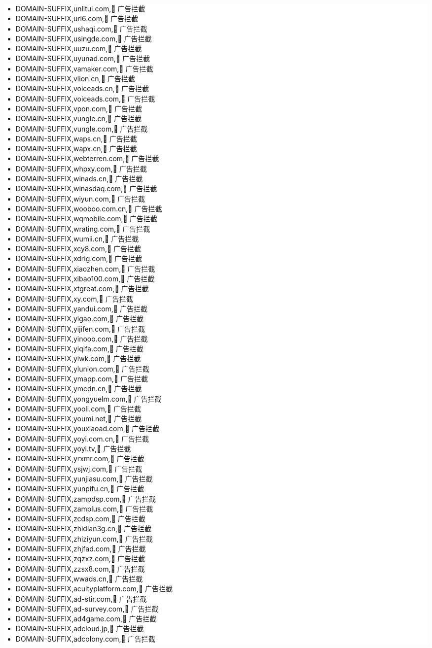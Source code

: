   - DOMAIN-SUFFIX,unlitui.com,🛑 广告拦截
  - DOMAIN-SUFFIX,uri6.com,🛑 广告拦截
  - DOMAIN-SUFFIX,ushaqi.com,🛑 广告拦截
  - DOMAIN-SUFFIX,usingde.com,🛑 广告拦截
  - DOMAIN-SUFFIX,uuzu.com,🛑 广告拦截
  - DOMAIN-SUFFIX,uyunad.com,🛑 广告拦截
  - DOMAIN-SUFFIX,vamaker.com,🛑 广告拦截
  - DOMAIN-SUFFIX,vlion.cn,🛑 广告拦截
  - DOMAIN-SUFFIX,voiceads.cn,🛑 广告拦截
  - DOMAIN-SUFFIX,voiceads.com,🛑 广告拦截
  - DOMAIN-SUFFIX,vpon.com,🛑 广告拦截
  - DOMAIN-SUFFIX,vungle.cn,🛑 广告拦截
  - DOMAIN-SUFFIX,vungle.com,🛑 广告拦截
  - DOMAIN-SUFFIX,waps.cn,🛑 广告拦截
  - DOMAIN-SUFFIX,wapx.cn,🛑 广告拦截
  - DOMAIN-SUFFIX,webterren.com,🛑 广告拦截
  - DOMAIN-SUFFIX,whpxy.com,🛑 广告拦截
  - DOMAIN-SUFFIX,winads.cn,🛑 广告拦截
  - DOMAIN-SUFFIX,winasdaq.com,🛑 广告拦截
  - DOMAIN-SUFFIX,wiyun.com,🛑 广告拦截
  - DOMAIN-SUFFIX,wooboo.com.cn,🛑 广告拦截
  - DOMAIN-SUFFIX,wqmobile.com,🛑 广告拦截
  - DOMAIN-SUFFIX,wrating.com,🛑 广告拦截
  - DOMAIN-SUFFIX,wumii.cn,🛑 广告拦截
  - DOMAIN-SUFFIX,xcy8.com,🛑 广告拦截
  - DOMAIN-SUFFIX,xdrig.com,🛑 广告拦截
  - DOMAIN-SUFFIX,xiaozhen.com,🛑 广告拦截
  - DOMAIN-SUFFIX,xibao100.com,🛑 广告拦截
  - DOMAIN-SUFFIX,xtgreat.com,🛑 广告拦截
  - DOMAIN-SUFFIX,xy.com,🛑 广告拦截
  - DOMAIN-SUFFIX,yandui.com,🛑 广告拦截
  - DOMAIN-SUFFIX,yigao.com,🛑 广告拦截
  - DOMAIN-SUFFIX,yijifen.com,🛑 广告拦截
  - DOMAIN-SUFFIX,yinooo.com,🛑 广告拦截
  - DOMAIN-SUFFIX,yiqifa.com,🛑 广告拦截
  - DOMAIN-SUFFIX,yiwk.com,🛑 广告拦截
  - DOMAIN-SUFFIX,ylunion.com,🛑 广告拦截
  - DOMAIN-SUFFIX,ymapp.com,🛑 广告拦截
  - DOMAIN-SUFFIX,ymcdn.cn,🛑 广告拦截
  - DOMAIN-SUFFIX,yongyuelm.com,🛑 广告拦截
  - DOMAIN-SUFFIX,yooli.com,🛑 广告拦截
  - DOMAIN-SUFFIX,youmi.net,🛑 广告拦截
  - DOMAIN-SUFFIX,youxiaoad.com,🛑 广告拦截
  - DOMAIN-SUFFIX,yoyi.com.cn,🛑 广告拦截
  - DOMAIN-SUFFIX,yoyi.tv,🛑 广告拦截
  - DOMAIN-SUFFIX,yrxmr.com,🛑 广告拦截
  - DOMAIN-SUFFIX,ysjwj.com,🛑 广告拦截
  - DOMAIN-SUFFIX,yunjiasu.com,🛑 广告拦截
  - DOMAIN-SUFFIX,yunpifu.cn,🛑 广告拦截
  - DOMAIN-SUFFIX,zampdsp.com,🛑 广告拦截
  - DOMAIN-SUFFIX,zamplus.com,🛑 广告拦截
  - DOMAIN-SUFFIX,zcdsp.com,🛑 广告拦截
  - DOMAIN-SUFFIX,zhidian3g.cn,🛑 广告拦截
  - DOMAIN-SUFFIX,zhiziyun.com,🛑 广告拦截
  - DOMAIN-SUFFIX,zhjfad.com,🛑 广告拦截
  - DOMAIN-SUFFIX,zqzxz.com,🛑 广告拦截
  - DOMAIN-SUFFIX,zzsx8.com,🛑 广告拦截
  - DOMAIN-SUFFIX,wwads.cn,🛑 广告拦截
  - DOMAIN-SUFFIX,acuityplatform.com,🛑 广告拦截
  - DOMAIN-SUFFIX,ad-stir.com,🛑 广告拦截
  - DOMAIN-SUFFIX,ad-survey.com,🛑 广告拦截
  - DOMAIN-SUFFIX,ad4game.com,🛑 广告拦截
  - DOMAIN-SUFFIX,adcloud.jp,🛑 广告拦截
  - DOMAIN-SUFFIX,adcolony.com,🛑 广告拦截